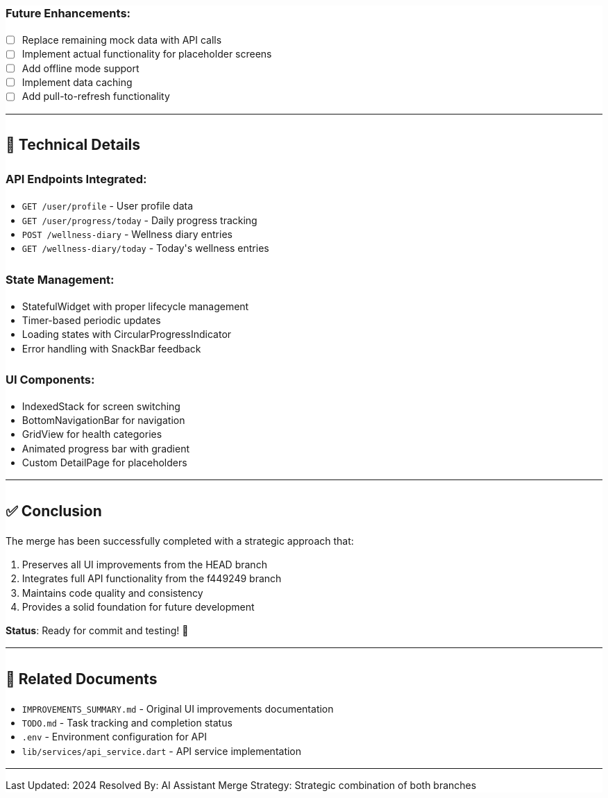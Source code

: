### Future Enhancements:
- [ ] Replace remaining mock data with API calls
- [ ] Implement actual functionality for placeholder screens
- [ ] Add offline mode support
- [ ] Implement data caching
- [ ] Add pull-to-refresh functionality

---

## 📝 Technical Details

### API Endpoints Integrated:
- `GET /user/profile` - User profile data
- `GET /user/progress/today` - Daily progress tracking
- `POST /wellness-diary` - Wellness diary entries
- `GET /wellness-diary/today` - Today's wellness entries

### State Management:
- StatefulWidget with proper lifecycle management
- Timer-based periodic updates
- Loading states with CircularProgressIndicator
- Error handling with SnackBar feedback

### UI Components:
- IndexedStack for screen switching
- BottomNavigationBar for navigation
- GridView for health categories
- Animated progress bar with gradient
- Custom DetailPage for placeholders

---

## ✅ Conclusion

The merge has been successfully completed with a strategic approach that:
1. Preserves all UI improvements from the HEAD branch
2. Integrates full API functionality from the f449249 branch
3. Maintains code quality and consistency
4. Provides a solid foundation for future development

**Status**: Ready for commit and testing! 🎉

---

## 🔗 Related Documents

- `IMPROVEMENTS_SUMMARY.md` - Original UI improvements documentation
- `TODO.md` - Task tracking and completion status
- `.env` - Environment configuration for API
- `lib/services/api_service.dart` - API service implementation

---

Last Updated: 2024
Resolved By: AI Assistant
Merge Strategy: Strategic combination of both branches
